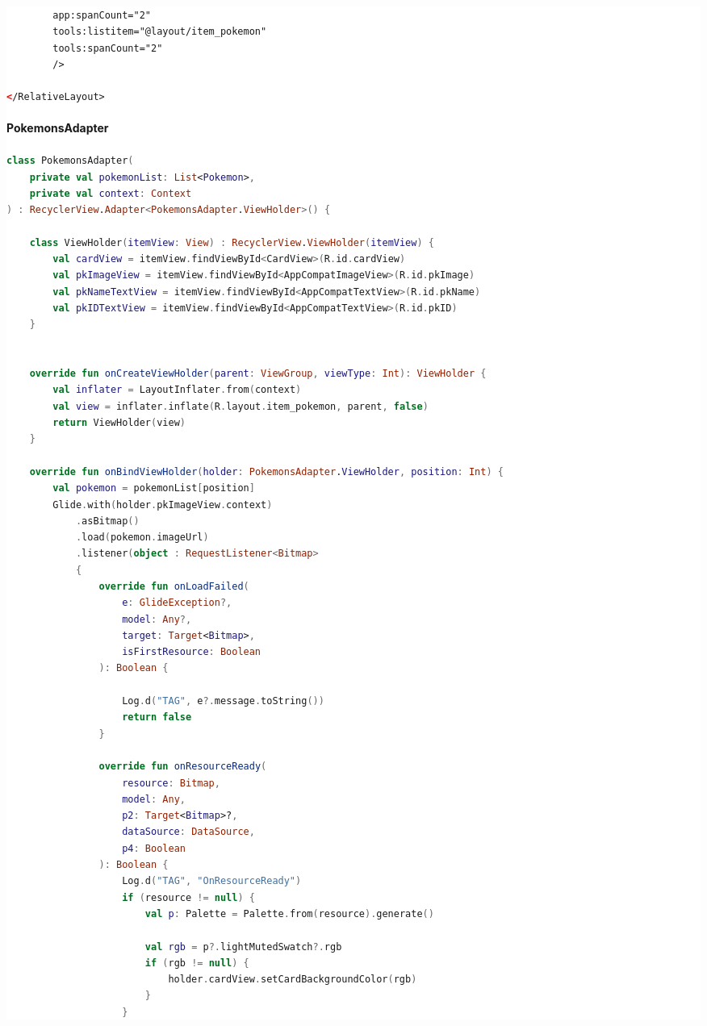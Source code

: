 ```xml
        app:spanCount="2"
        tools:listitem="@layout/item_pokemon"
        tools:spanCount="2"
        />

</RelativeLayout>
```

#### PokemonsAdapter 

```kt
class PokemonsAdapter(
    private val pokemonList: List<Pokemon>,
    private val context: Context
) : RecyclerView.Adapter<PokemonsAdapter.ViewHolder>() {

    class ViewHolder(itemView: View) : RecyclerView.ViewHolder(itemView) {
        val cardView = itemView.findViewById<CardView>(R.id.cardView)
        val pkImageView = itemView.findViewById<AppCompatImageView>(R.id.pkImage)
        val pkNameTextView = itemView.findViewById<AppCompatTextView>(R.id.pkName)
        val pkIDTextView = itemView.findViewById<AppCompatTextView>(R.id.pkID)
    }


    override fun onCreateViewHolder(parent: ViewGroup, viewType: Int): ViewHolder {
        val inflater = LayoutInflater.from(context)
        val view = inflater.inflate(R.layout.item_pokemon, parent, false)
        return ViewHolder(view)
    }

    override fun onBindViewHolder(holder: PokemonsAdapter.ViewHolder, position: Int) {
        val pokemon = pokemonList[position]
        Glide.with(holder.pkImageView.context)
            .asBitmap()
            .load(pokemon.imageUrl)
            .listener(object : RequestListener<Bitmap>
            {
                override fun onLoadFailed(
                    e: GlideException?,
                    model: Any?,
                    target: Target<Bitmap>,
                    isFirstResource: Boolean
                ): Boolean {

                    Log.d("TAG", e?.message.toString())
                    return false
                }

                override fun onResourceReady(
                    resource: Bitmap,
                    model: Any,
                    p2: Target<Bitmap>?,
                    dataSource: DataSource,
                    p4: Boolean
                ): Boolean {
                    Log.d("TAG", "OnResourceReady")
                    if (resource != null) {
                        val p: Palette = Palette.from(resource).generate()

                        val rgb = p?.lightMutedSwatch?.rgb
                        if (rgb != null) {
                            holder.cardView.setCardBackgroundColor(rgb)
                        }
                    }
```